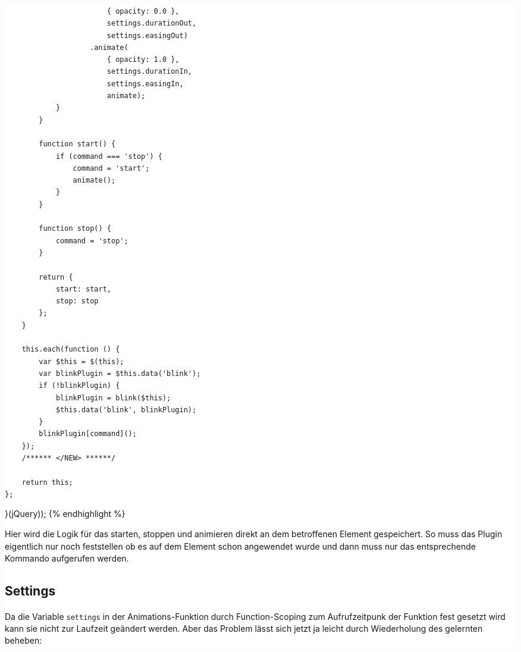                             { opacity: 0.0 },
                            settings.durationOut,
                            settings.easingOut)
                        .animate(
                            { opacity: 1.0 },
                            settings.durationIn,
                            settings.easingIn,
                            animate);
                }
            }
            
            function start() {
                if (command === 'stop') {
                    command = 'start';
                    animate();
                }
            }
            
            function stop() {
                command = 'stop';
            }
            
            return {
                start: start,
                stop: stop
            };
        }
        
        this.each(function () {
            var $this = $(this);
            var blinkPlugin = $this.data('blink');
            if (!blinkPlugin) {
                blinkPlugin = blink($this);
                $this.data('blink', blinkPlugin);
            }
            blinkPlugin[command]();
        });
        /****** </NEW> ******/
        
        return this;
    };
}(jQuery));
{% endhighlight %}

Hier wird die Logik für das starten, stoppen und animieren direkt an dem betroffenen Element gespeichert. So muss das Plugin eigentlich nur noch feststellen ob es auf dem Element schon angewendet wurde und dann muss nur das entsprechende Kommando aufgerufen werden.

## Settings

Da die Variable `settings` in der Animations-Funktion durch Function-Scoping zum Aufrufzeitpunk der Funktion fest gesetzt wird kann sie nicht zur Laufzeit geändert werden. Aber das Problem lässt sich jetzt ja leicht durch Wiederholung des gelernten beheben:
